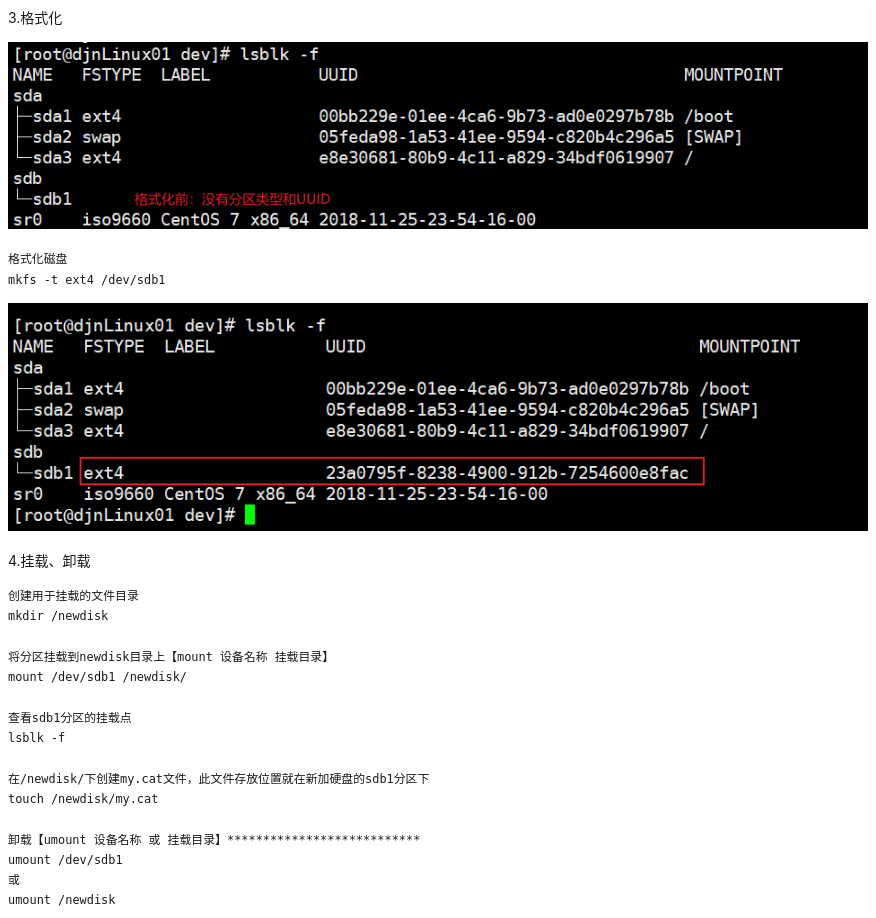 

3.格式化

![分区格式化前](images/分区格式化前.png)

```linux
格式化磁盘
mkfs -t ext4 /dev/sdb1
```

![分区格式化后](images/分区格式化后.png)



4.挂载、卸载

```linux
创建用于挂载的文件目录
mkdir /newdisk

将分区挂载到newdisk目录上【mount 设备名称 挂载目录】
mount /dev/sdb1 /newdisk/

查看sdb1分区的挂载点
lsblk -f

在/newdisk/下创建my.cat文件，此文件存放位置就在新加硬盘的sdb1分区下
touch /newdisk/my.cat

卸载【umount 设备名称 或 挂载目录】***************************
umount /dev/sdb1
或
umount /newdisk
```
